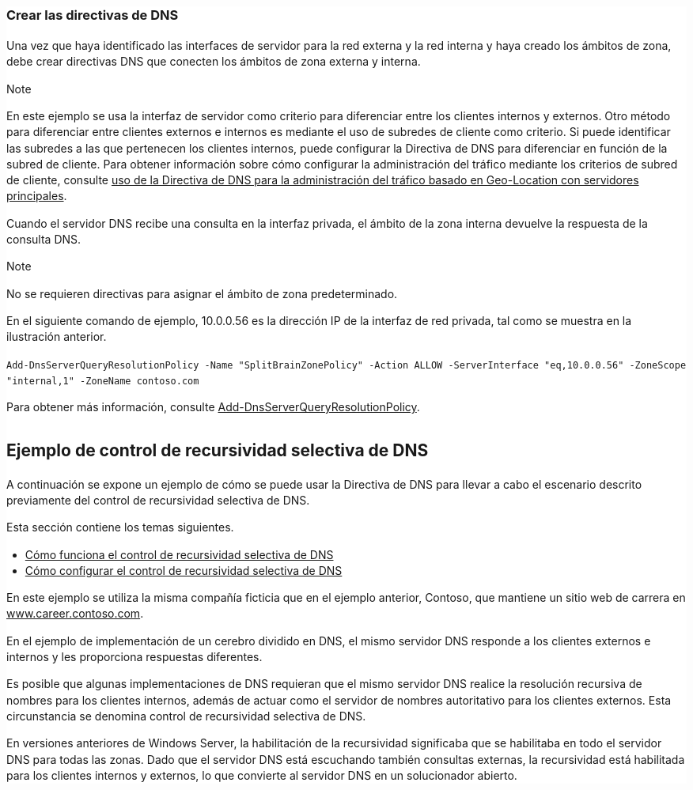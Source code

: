 ### <a name="create-the-dns-policies"></a><a name="bkmk_policies"></a>Crear las directivas de DNS

Una vez que haya identificado las interfaces de servidor para la red externa y la red interna y haya creado los ámbitos de zona, debe crear directivas DNS que conecten los ámbitos de zona externa y interna.

>[!NOTE]
>En este ejemplo se usa la interfaz de servidor como criterio para diferenciar entre los clientes internos y externos. Otro método para diferenciar entre clientes externos e internos es mediante el uso de subredes de cliente como criterio. Si puede identificar las subredes a las que pertenecen los clientes internos, puede configurar la Directiva de DNS para diferenciar en función de la subred de cliente. Para obtener información sobre cómo configurar la administración del tráfico mediante los criterios de subred de cliente, consulte [uso de la Directiva de DNS para la administración del tráfico basado en Geo-Location con servidores principales](./primary-geo-location.md).

Cuando el servidor DNS recibe una consulta en la interfaz privada, el ámbito de la zona interna devuelve la respuesta de la consulta DNS.

>[!NOTE]
>No se requieren directivas para asignar el ámbito de zona predeterminado.

En el siguiente comando de ejemplo, 10.0.0.56 es la dirección IP de la interfaz de red privada, tal como se muestra en la ilustración anterior.

`Add-DnsServerQueryResolutionPolicy -Name "SplitBrainZonePolicy" -Action ALLOW -ServerInterface "eq,10.0.0.56" -ZoneScope "internal,1" -ZoneName contoso.com`

Para obtener más información, consulte [Add-DnsServerQueryResolutionPolicy](/powershell/module/dnsserver/add-dnsserverqueryresolutionpolicy).

## <a name="example-of-dns-selective-recursion-control"></a><a name="bkmk_recursion"></a>Ejemplo de control de recursividad selectiva de DNS

A continuación se expone un ejemplo de cómo se puede usar la Directiva de DNS para llevar a cabo el escenario descrito previamente del control de recursividad selectiva de DNS.

Esta sección contiene los temas siguientes.

- [Cómo funciona el control de recursividad selectiva de DNS](#bkmk_recursionhow)
- [Cómo configurar el control de recursividad selectiva de DNS](#bkmk_recursionconfigure)

En este ejemplo se utiliza la misma compañía ficticia que en el ejemplo anterior, Contoso, que mantiene un sitio web de carrera en www.career.contoso.com.

En el ejemplo de implementación de un cerebro dividido en DNS, el mismo servidor DNS responde a los clientes externos e internos y les proporciona respuestas diferentes.

Es posible que algunas implementaciones de DNS requieran que el mismo servidor DNS realice la resolución recursiva de nombres para los clientes internos, además de actuar como el servidor de nombres autoritativo para los clientes externos. Esta circunstancia se denomina control de recursividad selectiva de DNS.

En versiones anteriores de Windows Server, la habilitación de la recursividad significaba que se habilitaba en todo el servidor DNS para todas las zonas. Dado que el servidor DNS está escuchando también consultas externas, la recursividad está habilitada para los clientes internos y externos, lo que convierte al servidor DNS en un solucionador abierto.
